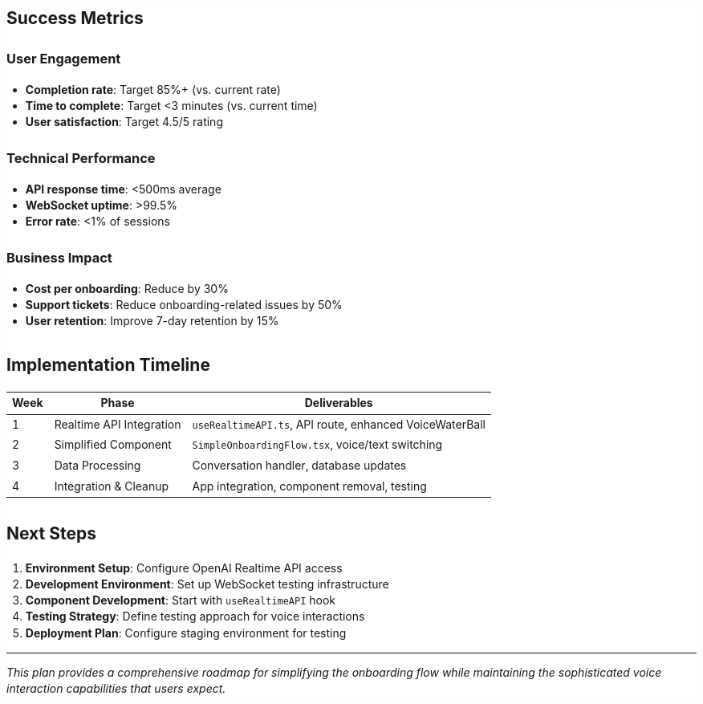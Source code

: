 ## Success Metrics

### User Engagement
- **Completion rate**: Target 85%+ (vs. current rate)
- **Time to complete**: Target <3 minutes (vs. current time)
- **User satisfaction**: Target 4.5/5 rating

### Technical Performance
- **API response time**: <500ms average
- **WebSocket uptime**: >99.5%
- **Error rate**: <1% of sessions

### Business Impact
- **Cost per onboarding**: Reduce by 30%
- **Support tickets**: Reduce onboarding-related issues by 50%
- **User retention**: Improve 7-day retention by 15%

## Implementation Timeline

| Week | Phase | Deliverables |
|------|--------|-------------|
| 1 | Realtime API Integration | `useRealtimeAPI.ts`, API route, enhanced VoiceWaterBall |
| 2 | Simplified Component | `SimpleOnboardingFlow.tsx`, voice/text switching |
| 3 | Data Processing | Conversation handler, database updates |
| 4 | Integration & Cleanup | App integration, component removal, testing |

## Next Steps

1. **Environment Setup**: Configure OpenAI Realtime API access
2. **Development Environment**: Set up WebSocket testing infrastructure
3. **Component Development**: Start with `useRealtimeAPI` hook
4. **Testing Strategy**: Define testing approach for voice interactions
5. **Deployment Plan**: Configure staging environment for testing

---

*This plan provides a comprehensive roadmap for simplifying the onboarding flow while maintaining the sophisticated voice interaction capabilities that users expect.*